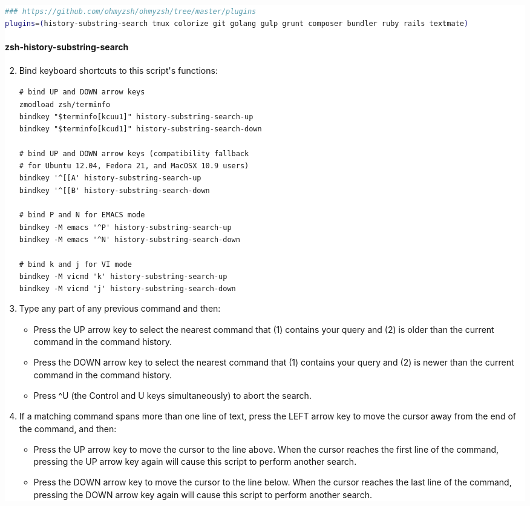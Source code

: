 ```sh
### https://github.com/ohmyzsh/ohmyzsh/tree/master/plugins
plugins=(history-substring-search tmux colorize git golang gulp grunt composer bundler ruby rails textmate)

```

#### zsh-history-substring-search

2.  Bind keyboard shortcuts to this script's functions:

        # bind UP and DOWN arrow keys
        zmodload zsh/terminfo
        bindkey "$terminfo[kcuu1]" history-substring-search-up
        bindkey "$terminfo[kcud1]" history-substring-search-down

        # bind UP and DOWN arrow keys (compatibility fallback
        # for Ubuntu 12.04, Fedora 21, and MacOSX 10.9 users)
        bindkey '^[[A' history-substring-search-up
        bindkey '^[[B' history-substring-search-down

        # bind P and N for EMACS mode
        bindkey -M emacs '^P' history-substring-search-up
        bindkey -M emacs '^N' history-substring-search-down

        # bind k and j for VI mode
        bindkey -M vicmd 'k' history-substring-search-up
        bindkey -M vicmd 'j' history-substring-search-down

3.  Type any part of any previous command and then:

    * Press the UP arrow key to select the nearest command that (1) contains
      your query and (2) is older than the current command in the command
      history.

    * Press the DOWN arrow key to select the nearest command that (1)
      contains your query and (2) is newer than the current command in the
      command history.

    * Press ^U (the Control and U keys simultaneously) to abort the search.

4.  If a matching command spans more than one line of text, press the LEFT
    arrow key to move the cursor away from the end of the command, and then:

    * Press the UP arrow key to move the cursor to the line above.  When the
      cursor reaches the first line of the command, pressing the UP arrow
      key again will cause this script to perform another search.

    * Press the DOWN arrow key to move the cursor to the line below.  When
      the cursor reaches the last line of the command, pressing the DOWN
      arrow key again will cause this script to perform another search.
